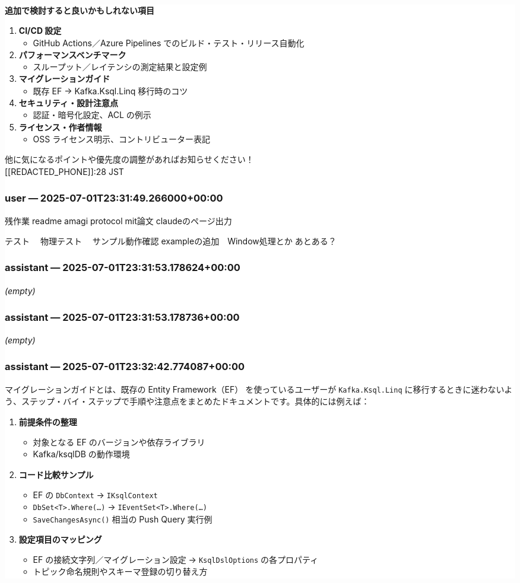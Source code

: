 **追加で検討すると良いかもしれない項目**  
1. **CI/CD 設定**  
   - GitHub Actions／Azure Pipelines でのビルド・テスト・リリース自動化  
2. **パフォーマンスベンチマーク**  
   - スループット／レイテンシの測定結果と設定例  
3. **マイグレーションガイド**  
   - 既存 EF → Kafka.Ksql.Linq 移行時のコツ  
4. **セキュリティ・設計注意点**  
   - 認証・暗号化設定、ACL の例示  
5. **ライセンス・作者情報**  
   - OSS ライセンス明示、コントリビューター表記  

他に気になるポイントや優先度の調整があればお知らせください！  
[[REDACTED_PHONE]]:28 JST

### user — 2025-07-01T23:31:49.266000+00:00

残作業
readme
amagi protocol
mit論文
claudeのページ出力

テスト
　物理テスト
　サンプル動作確認
exampleの追加　Window処理とか
あとある？

### assistant — 2025-07-01T23:31:53.178624+00:00

_(empty)_

### assistant — 2025-07-01T23:31:53.178736+00:00

_(empty)_

### assistant — 2025-07-01T23:32:42.774087+00:00

マイグレーションガイドとは、既存の Entity Framework（EF） を使っているユーザーが `Kafka.Ksql.Linq` に移行するときに迷わないよう、ステップ・バイ・ステップで手順や注意点をまとめたドキュメントです。具体的には例えば：  

1. **前提条件の整理**  
   - 対象となる EF のバージョンや依存ライブラリ  
   - Kafka/ksqlDB の動作環境  

2. **コード比較サンプル**  
   - EF の `DbContext` → `IKsqlContext`  
   - `DbSet<T>.Where(…)` → `IEventSet<T>.Where(…)`  
   - `SaveChangesAsync()` 相当の Push Query 実行例  

3. **設定項目のマッピング**  
   - EF の接続文字列／マイグレーション設定 → `KsqlDslOptions` の各プロパティ  
   - トピック命名規則やスキーマ登録の切り替え方  
